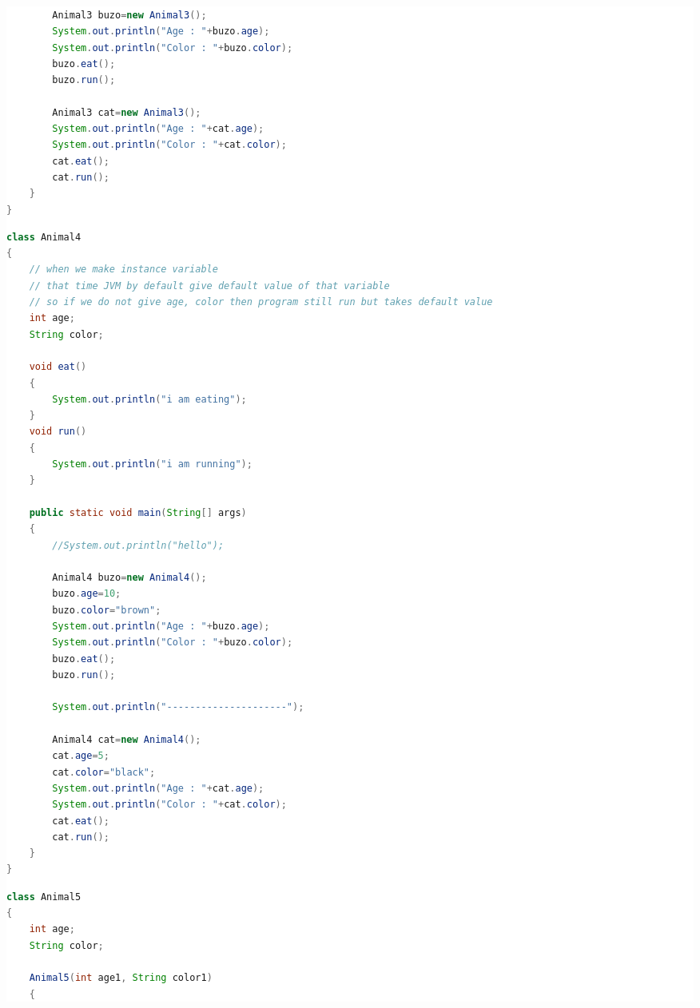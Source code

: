 ```java
		Animal3 buzo=new Animal3();
		System.out.println("Age : "+buzo.age);
		System.out.println("Color : "+buzo.color);
		buzo.eat();
		buzo.run();

		Animal3 cat=new Animal3();
		System.out.println("Age : "+cat.age);
		System.out.println("Color : "+cat.color);
		cat.eat();
		cat.run();
	}
}
```
```java
class Animal4
{
    // when we make instance variable 
    // that time JVM by default give default value of that variable
    // so if we do not give age, color then program still run but takes default value
	int age;
	String color;

	void eat()
	{
		System.out.println("i am eating");
	}
	void run()
	{
		System.out.println("i am running");
	}

	public static void main(String[] args)
	{
		//System.out.println("hello");

		Animal4 buzo=new Animal4();
		buzo.age=10;
		buzo.color="brown";
		System.out.println("Age : "+buzo.age);
		System.out.println("Color : "+buzo.color);
		buzo.eat();
		buzo.run();

		System.out.println("---------------------");

		Animal4 cat=new Animal4();
		cat.age=5;
		cat.color="black";
		System.out.println("Age : "+cat.age);
		System.out.println("Color : "+cat.color);
		cat.eat();
		cat.run();
	}
}
```
```java
class Animal5
{
	int age;
	String color;

	Animal5(int age1, String color1)
	{
```